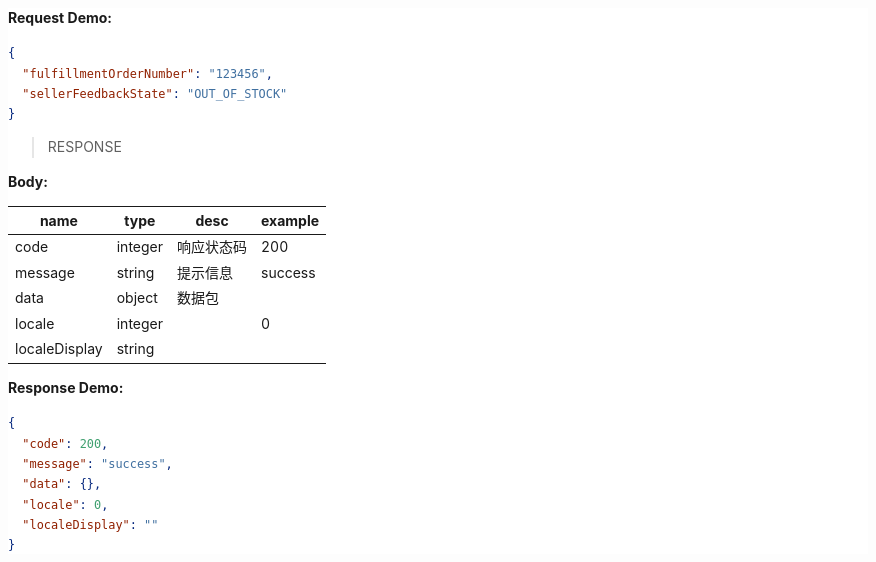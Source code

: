 **Request Demo:**

```json
{
  "fulfillmentOrderNumber": "123456",
  "sellerFeedbackState": "OUT_OF_STOCK"
}
```



> RESPONSE

**Body:**

| name          | type    | desc  | example |
|---------------|---------|-------|---------|
| code          | integer | 响应状态码 | 200     |
| message       | string  | 提示信息  | success |
| data          | object  | 数据包   |         |
| locale        | integer |       | 0       |
| localeDisplay | string  |       |         |

**Response Demo:**

```json
{
  "code": 200,
  "message": "success",
  "data": {},
  "locale": 0,
  "localeDisplay": ""
}
```


